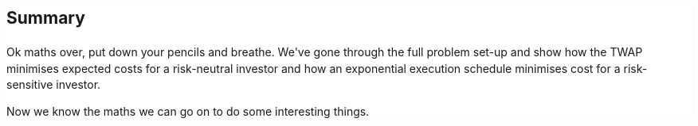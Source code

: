 ## Summary

Ok maths over, put down your pencils and breathe. We've gone through
the full problem set-up and show how the TWAP minimises expected
costs for a risk-neutral investor and how an exponential execution
schedule minimises cost for a risk-sensitive investor. 

Now we know the maths we can go on to do some interesting things. 











